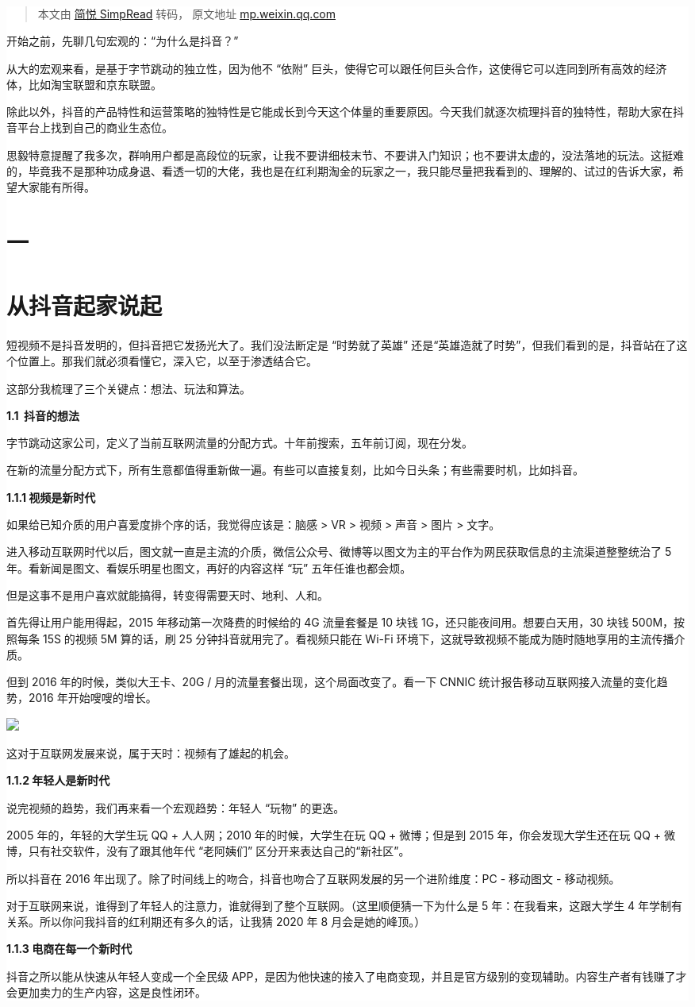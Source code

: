 > 本文由 [简悦 SimpRead](http://ksria.com/simpread/) 转码， 原文地址 [mp.weixin.qq.com](https://mp.weixin.qq.com/s?__biz=MzU1MTAwNzY4Mg==&mid=2247485360&idx=1&sn=9ede4b215b89d4e12a78f8093b560c8d&chksm=fb96a31dcce12a0bb93b8d32e4117c59a399feb7a60377987c913cda17d17a0a789d6f05fabc&scene=21#wechat_redirect)

开始之前，先聊几句宏观的：“为什么是抖音？”  

从大的宏观来看，是基于字节跳动的独立性，因为他不 “依附” 巨头，使得它可以跟任何巨头合作，这使得它可以连同到所有高效的经济体，比如淘宝联盟和京东联盟。

除此以外，抖音的产品特性和运营策略的独特性是它能成长到今天这个体量的重要原因。今天我们就逐次梳理抖音的独特性，帮助大家在抖音平台上找到自己的商业生态位。

思毅特意提醒了我多次，群响用户都是高段位的玩家，让我不要讲细枝末节、不要讲入门知识；也不要讲太虚的，没法落地的玩法。这挺难的，毕竟我不是那种功成身退、看透一切的大佬，我也是在红利期淘金的玩家之一，我只能尽量把我看到的、理解的、试过的告诉大家，希望大家能有所得。

**一**
=====

**从抖音起家说起**
===========

短视频不是抖音发明的，但抖音把它发扬光大了。我们没法断定是 “时势就了英雄” 还是“英雄造就了时势”，但我们看到的是，抖音站在了这个位置上。那我们就必须看懂它，深入它，以至于渗透结合它。

这部分我梳理了三个关键点：想法、玩法和算法。

**1.1  抖音的想法**

字节跳动这家公司，定义了当前互联网流量的分配方式。十年前搜索，五年前订阅，现在分发。

在新的流量分配方式下，所有生意都值得重新做一遍。有些可以直接复刻，比如今日头条；有些需要时机，比如抖音。

**1.1.1 视频是新时代**  

如果给已知介质的用户喜爱度排个序的话，我觉得应该是：脑感 > VR > 视频 > 声音 > 图片 > 文字。

进入移动互联网时代以后，图文就一直是主流的介质，微信公众号、微博等以图文为主的平台作为网民获取信息的主流渠道整整统治了 5 年。看新闻是图文、看娱乐明星也图文，再好的内容这样 “玩” 五年任谁也都会烦。

但是这事不是用户喜欢就能搞得，转变得需要天时、地利、人和。  

首先得让用户能用得起，2015 年移动第一次降费的时候给的 4G 流量套餐是 10 块钱 1G，还只能夜间用。想要白天用，30 块钱 500M，按照每条 15S 的视频 5M 算的话，刷 25 分钟抖音就用完了。看视频只能在 Wi-Fi 环境下，这就导致视频不能成为随时随地享用的主流传播介质。

但到 2016 年的时候，类似大王卡、20G / 月的流量套餐出现，这个局面改变了。看一下 CNNIC 统计报告移动互联网接入流量的变化趋势，2016 年开始嗖嗖的增长。 

![](https://mmbiz.qpic.cn/mmbiz_png/tQO69fPQdGgH2wxUj3Io4EapD43CpFQcsdNjYdEPPwEWR0h9QMLOCJmTrQziamA1gqwGroSQUpL4hF6hKEtLrpw/640?wx_fmt=png)

这对于互联网发展来说，属于天时：视频有了雄起的机会。  

**1.1.2 年轻人是新时代**  

说完视频的趋势，我们再来看一个宏观趋势：年轻人 “玩物” 的更迭。

2005 年的，年轻的大学生玩 QQ + 人人网；2010 年的时候，大学生在玩 QQ + 微博；但是到 2015 年，你会发现大学生还在玩 QQ + 微博，只有社交软件，没有了跟其他年代 “老阿姨们” 区分开来表达自己的“新社区”。

所以抖音在 2016 年出现了。除了时间线上的吻合，抖音也吻合了互联网发展的另一个进阶维度：PC - 移动图文 - 移动视频。

对于互联网来说，谁得到了年轻人的注意力，谁就得到了整个互联网。（这里顺便猜一下为什么是 5 年：在我看来，这跟大学生 4 年学制有关系。所以你问我抖音的红利期还有多久的话，让我猜 2020 年 8 月会是她的峰顶。）

**1.1.3 电商在每一个新时代**  

抖音之所以能从快速从年轻人变成一个全民级 APP，是因为他快速的接入了电商变现，并且是官方级别的变现辅助。内容生产者有钱赚了才会更加卖力的生产内容，这是良性闭环。
